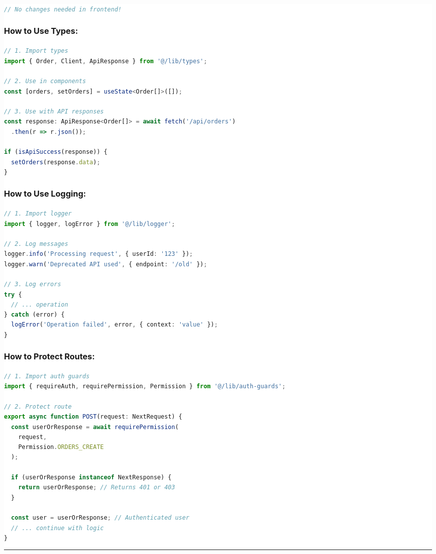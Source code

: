 ```typescript
// No changes needed in frontend!
```

### How to Use Types:
```typescript
// 1. Import types
import { Order, Client, ApiResponse } from '@/lib/types';

// 2. Use in components
const [orders, setOrders] = useState<Order[]>([]);

// 3. Use with API responses
const response: ApiResponse<Order[]> = await fetch('/api/orders')
  .then(r => r.json());

if (isApiSuccess(response)) {
  setOrders(response.data);
}
```

### How to Use Logging:
```typescript
// 1. Import logger
import { logger, logError } from '@/lib/logger';

// 2. Log messages
logger.info('Processing request', { userId: '123' });
logger.warn('Deprecated API used', { endpoint: '/old' });

// 3. Log errors
try {
  // ... operation
} catch (error) {
  logError('Operation failed', error, { context: 'value' });
}
```

### How to Protect Routes:
```typescript
// 1. Import auth guards
import { requireAuth, requirePermission, Permission } from '@/lib/auth-guards';

// 2. Protect route
export async function POST(request: NextRequest) {
  const userOrResponse = await requirePermission(
    request,
    Permission.ORDERS_CREATE
  );

  if (userOrResponse instanceof NextResponse) {
    return userOrResponse; // Returns 401 or 403
  }

  const user = userOrResponse; // Authenticated user
  // ... continue with logic
}
```

---